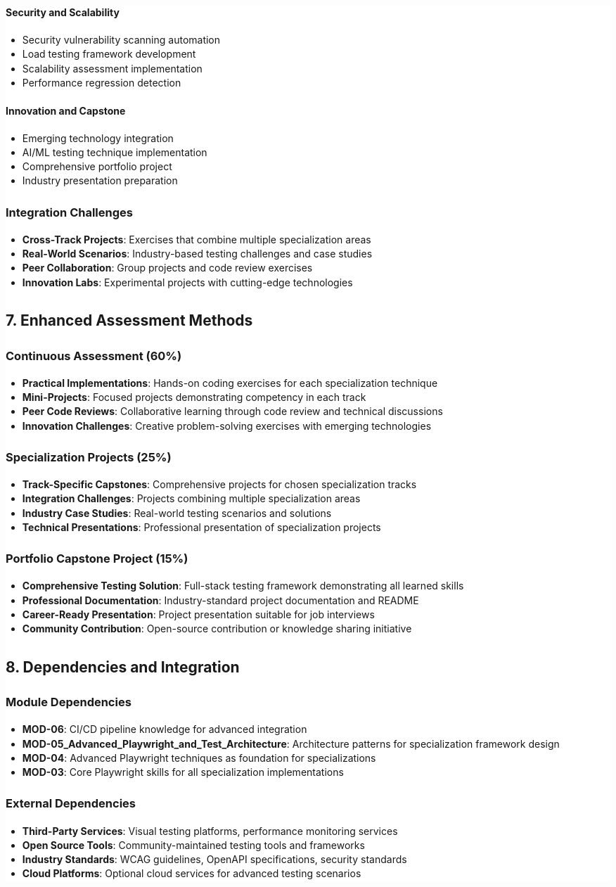 #### **Security and Scalability**
- Security vulnerability scanning automation
- Load testing framework development
- Scalability assessment implementation
- Performance regression detection

#### **Innovation and Capstone**
- Emerging technology integration
- AI/ML testing technique implementation
- Comprehensive portfolio project
- Industry presentation preparation

### **Integration Challenges**
- **Cross-Track Projects**: Exercises that combine multiple specialization areas
- **Real-World Scenarios**: Industry-based testing challenges and case studies
- **Peer Collaboration**: Group projects and code review exercises
- **Innovation Labs**: Experimental projects with cutting-edge technologies

## 7. Enhanced Assessment Methods

### **Continuous Assessment (60%)**
- **Practical Implementations**: Hands-on coding exercises for each specialization technique
- **Mini-Projects**: Focused projects demonstrating competency in each track
- **Peer Code Reviews**: Collaborative learning through code review and technical discussions
- **Innovation Challenges**: Creative problem-solving exercises with emerging technologies

### **Specialization Projects (25%)**
- **Track-Specific Capstones**: Comprehensive projects for chosen specialization tracks
- **Integration Challenges**: Projects combining multiple specialization areas
- **Industry Case Studies**: Real-world testing scenarios and solutions
- **Technical Presentations**: Professional presentation of specialization projects

### **Portfolio Capstone Project (15%)**
- **Comprehensive Testing Solution**: Full-stack testing framework demonstrating all learned skills
- **Professional Documentation**: Industry-standard project documentation and README
- **Career-Ready Presentation**: Project presentation suitable for job interviews
- **Community Contribution**: Open-source contribution or knowledge sharing initiative

## 8. Dependencies and Integration

### **Module Dependencies**
- **MOD-06**: CI/CD pipeline knowledge for advanced integration
- **MOD-05_Advanced_Playwright_and_Test_Architecture**: Architecture patterns for specialization framework design
- **MOD-04**: Advanced Playwright techniques as foundation for specializations
- **MOD-03**: Core Playwright skills for all specialization implementations

### **External Dependencies**
- **Third-Party Services**: Visual testing platforms, performance monitoring services
- **Open Source Tools**: Community-maintained testing tools and frameworks
- **Industry Standards**: WCAG guidelines, OpenAPI specifications, security standards
- **Cloud Platforms**: Optional cloud services for advanced testing scenarios
